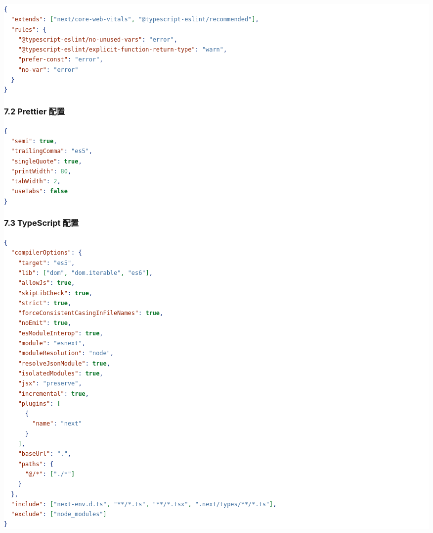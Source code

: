 ```json
{
  "extends": ["next/core-web-vitals", "@typescript-eslint/recommended"],
  "rules": {
    "@typescript-eslint/no-unused-vars": "error",
    "@typescript-eslint/explicit-function-return-type": "warn",
    "prefer-const": "error",
    "no-var": "error"
  }
}
```

### 7.2 Prettier 配置

```json
{
  "semi": true,
  "trailingComma": "es5",
  "singleQuote": true,
  "printWidth": 80,
  "tabWidth": 2,
  "useTabs": false
}
```

### 7.3 TypeScript 配置

```json
{
  "compilerOptions": {
    "target": "es5",
    "lib": ["dom", "dom.iterable", "es6"],
    "allowJs": true,
    "skipLibCheck": true,
    "strict": true,
    "forceConsistentCasingInFileNames": true,
    "noEmit": true,
    "esModuleInterop": true,
    "module": "esnext",
    "moduleResolution": "node",
    "resolveJsonModule": true,
    "isolatedModules": true,
    "jsx": "preserve",
    "incremental": true,
    "plugins": [
      {
        "name": "next"
      }
    ],
    "baseUrl": ".",
    "paths": {
      "@/*": ["./*"]
    }
  },
  "include": ["next-env.d.ts", "**/*.ts", "**/*.tsx", ".next/types/**/*.ts"],
  "exclude": ["node_modules"]
}
```
